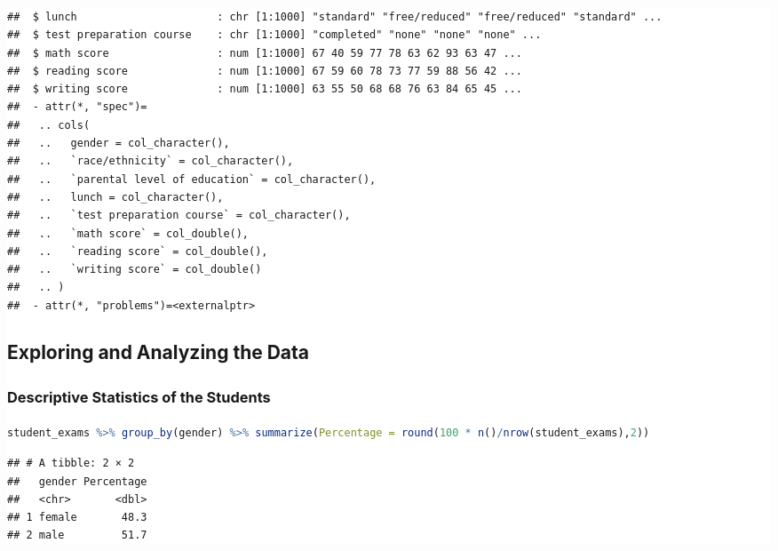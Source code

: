     ##  $ lunch                      : chr [1:1000] "standard" "free/reduced" "free/reduced" "standard" ...
    ##  $ test preparation course    : chr [1:1000] "completed" "none" "none" "none" ...
    ##  $ math score                 : num [1:1000] 67 40 59 77 78 63 62 93 63 47 ...
    ##  $ reading score              : num [1:1000] 67 59 60 78 73 77 59 88 56 42 ...
    ##  $ writing score              : num [1:1000] 63 55 50 68 68 76 63 84 65 45 ...
    ##  - attr(*, "spec")=
    ##   .. cols(
    ##   ..   gender = col_character(),
    ##   ..   `race/ethnicity` = col_character(),
    ##   ..   `parental level of education` = col_character(),
    ##   ..   lunch = col_character(),
    ##   ..   `test preparation course` = col_character(),
    ##   ..   `math score` = col_double(),
    ##   ..   `reading score` = col_double(),
    ##   ..   `writing score` = col_double()
    ##   .. )
    ##  - attr(*, "problems")=<externalptr>

## Exploring and Analyzing the Data

### Descriptive Statistics of the Students

``` r
student_exams %>% group_by(gender) %>% summarize(Percentage = round(100 * n()/nrow(student_exams),2))
```

    ## # A tibble: 2 × 2
    ##   gender Percentage
    ##   <chr>       <dbl>
    ## 1 female       48.3
    ## 2 male         51.7
